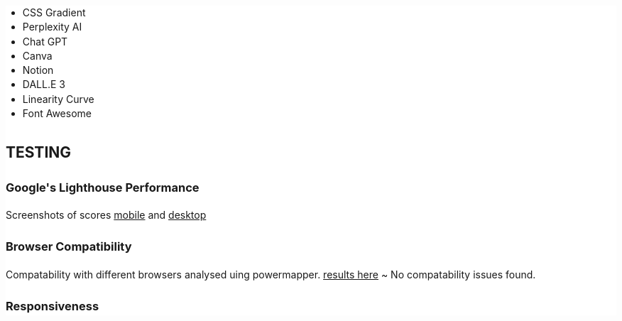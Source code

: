 * CSS Gradient
* Perplexity AI
* Chat GPT
* Canva 
* Notion
* DALL.E 3
* Linearity Curve 
* Font Awesome

## TESTING
### Google's Lighthouse Performance
Screenshots of scores [mobile](<assets/images/Screenshot 2025-07-31 at 11.30.43.png>) and [desktop](<assets/images/Screenshot 2025-07-31 at 11.30.59.png>)
### Browser Compatibility
Compatability with different browsers analysed uing powermapper. [results here](<assets/images/Screenshot 2025-07-31 at 14.16.09.png>)  ~ No compatability issues found.
### Responsiveness